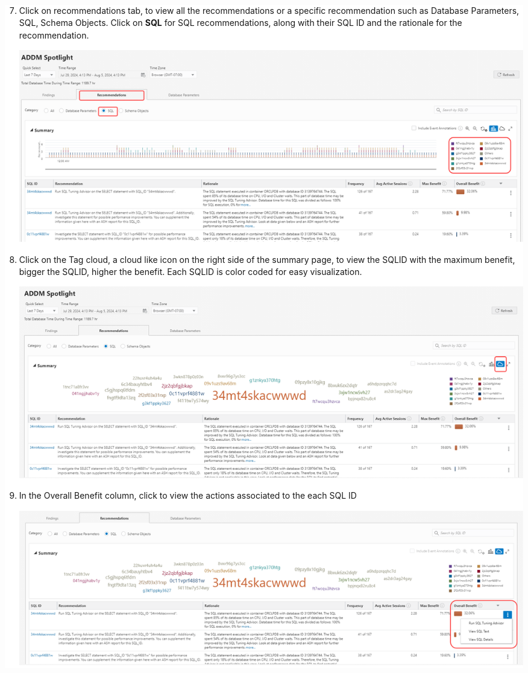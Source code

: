 
7. Click on recommendations tab, to view all the recommendations or a specific recommendation such as Database Parameters, SQL, Schema Objects. Click on **SQL** for SQL recommendations, along with their SQL ID and the rationale for the recommendation. 

    ![Recommendations page](images/recommendationspage.png " ")

8. Click on the Tag cloud, a cloud like icon on the right side of the summary page, to view the SQLID with the maximum benefit, bigger the SQLID, higher the benefit. Each SQLID is color coded for easy visualization.
  
    ![Recommendations page tag cloud](images/tagcloud.png " ")


9. In the Overall Benefit column, click to view the actions associated to the each SQL ID

    ![Recommendations page](images/recommendationspageactions.png " ")
